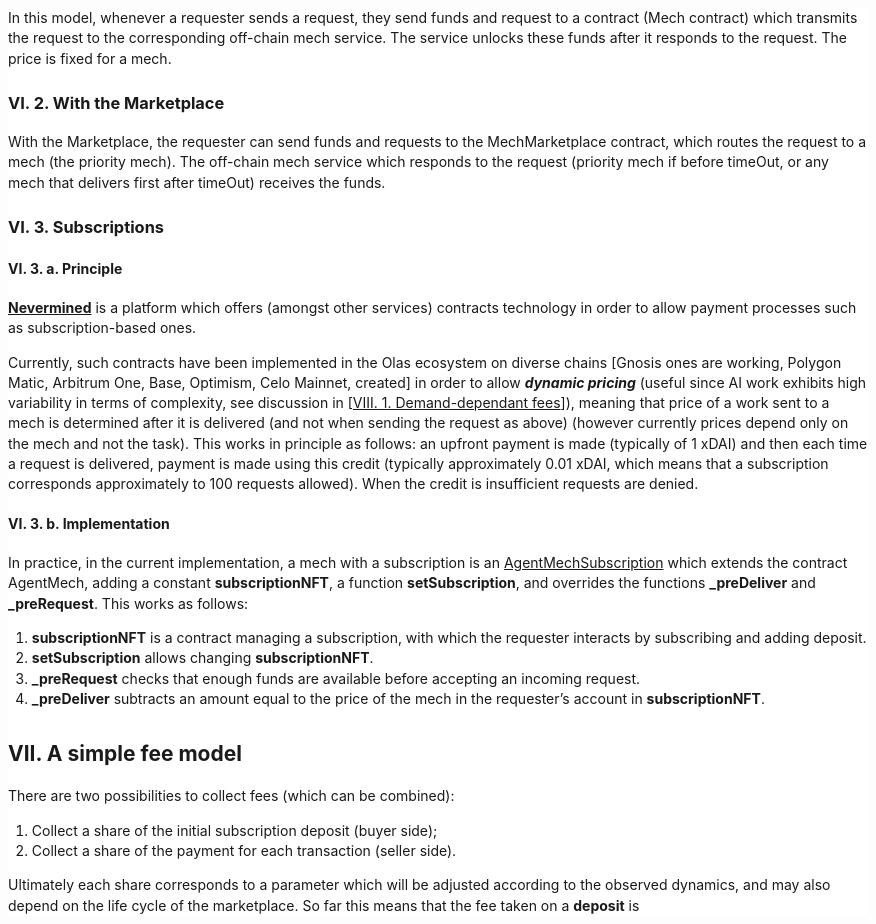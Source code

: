 In this model, whenever a requester sends a request, they send funds and request to a contract (Mech contract) which transmits the request to the corresponding off-chain mech service. The service unlocks these funds after it responds to the request. The price is fixed for a mech. 

### VI. 2. With the Marketplace

With the Marketplace, the requester can send funds and requests to the MechMarketplace contract, which routes the request to a mech (the priority mech). The off-chain mech service which responds to the request (priority mech if before timeOut, or any mech that delivers first after timeOut) receives the funds. 

### VI. 3. Subscriptions 

#### VI. 3. a. Principle 

**[Nevermined](https://nevermined.app/en)** is a platform which offers (amongst other services) contracts technology in order to allow payment processes such as subscription-based ones. 

Currently, such contracts have been implemented in the Olas ecosystem on diverse chains [Gnosis ones are working, Polygon Matic, Arbitrum One, Base, Optimism, Celo Mainnet, created] in order to allow ***dynamic pricing*** (useful since AI work exhibits high variability in terms of complexity, see discussion in [[VIII. 1. Demand-dependant fees](#viii-1-demand-dependant-fees)]), meaning that price of a work sent to a mech is determined after it is delivered (and not when sending the request as above) (however currently prices depend only on the mech and not the task). This works in principle as follows: an upfront payment is made (typically of 1 xDAI) and then each time a request is delivered, payment is made using this credit (typically approximately 0.01 xDAI, which means that a subscription corresponds approximately to 100 requests allowed). When the credit is insufficient requests are denied. 

#### VI. 3. b. Implementation 

In practice, in the current implementation, a mech with a subscription is an [AgentMechSubscription](https://github.com/valory-xyz/ai-registry-mech/blob/main/contracts/integrations/nevermined/AgentMechSubscription.sol) which extends the contract AgentMech, adding a constant **subscriptionNFT**, a function **setSubscription**, and overrides the functions **_preDeliver** and **_preRequest**. This works as follows: 

1. **subscriptionNFT** is a contract managing a subscription, with which the requester interacts by subscribing and adding deposit.
2. **setSubscription** allows changing **subscriptionNFT**. 
3. **_preRequest** checks that enough funds are available before accepting an incoming request.
4. **_preDeliver** subtracts an amount equal to the price of the mech in the requester’s account in **subscriptionNFT**.   

## VII. A simple fee model 

There are two possibilities to collect fees (which can be combined): 

1. Collect a share of the initial subscription deposit (buyer side); 
2. Collect a share of the payment for each transaction (seller side).

Ultimately each share corresponds to a parameter which will be adjusted according to the observed dynamics, and may also depend on the life cycle of the marketplace. So far this means that the fee taken on a **deposit** is 
